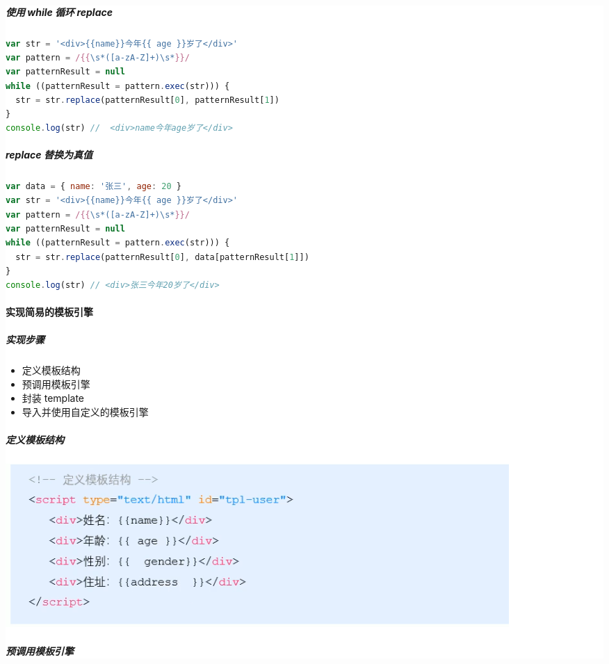 
##### 使用 while 循环 replace

```js
var str = '<div>{{name}}今年{{ age }}岁了</div>'
var pattern = /{{\s*([a-zA-Z]+)\s*}}/
var patternResult = null
while ((patternResult = pattern.exec(str))) {
  str = str.replace(patternResult[0], patternResult[1])
}
console.log(str) //  <div>name今年age岁了</div>
```

##### replace 替换为真值

```js
var data = { name: '张三', age: 20 }
var str = '<div>{{name}}今年{{ age }}岁了</div>'
var pattern = /{{\s*([a-zA-Z]+)\s*}}/
var patternResult = null
while ((patternResult = pattern.exec(str))) {
  str = str.replace(patternResult[0], data[patternResult[1]])
}
console.log(str) // <div>张三今年20岁了</div>
```

#### 实现简易的模板引擎

##### 实现步骤

- 定义模板结构
- 预调用模板引擎
- 封装 template
- 导入并使用自定义的模板引擎

##### 定义模板结构

![](./ajaximgs/11.png)

##### 预调用模板引擎
